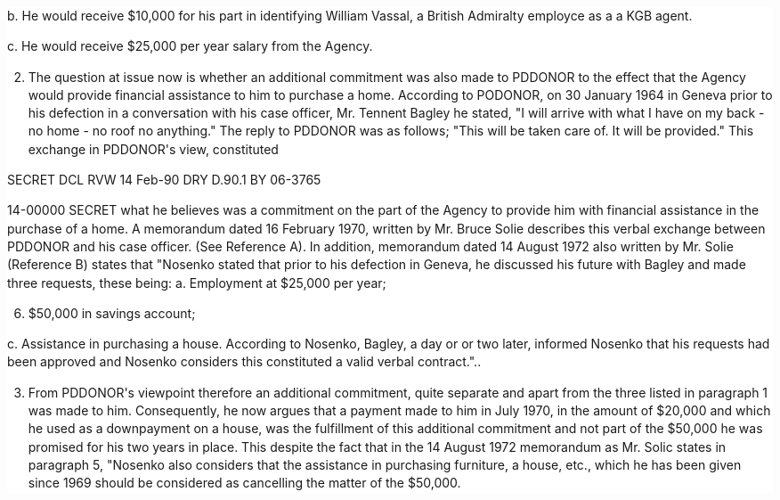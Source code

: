 b. He would receive $10,000 for his part in
identifying William Vassal, a British
Admiralty employce as a a KGB agent.

c. He would receive $25,000 per year salary
from the Agency.

2. The question at issue now is whether an additional
commitment was also made to PDDONOR to the effect that the
Agency would provide financial assistance to him to purchase
a home. According to PODONOR, on 30 January 1964 in Geneva
prior to his defection in a conversation with his case officer,
Mr. Tennent Bagley he stated, "I will arrive with what I have
on my back - no home - no roof no anything." The reply to
PDDONOR was as follows; "This will be taken care of. It will
be provided." This exchange in PDDONOR's view, constituted

SECRET
DCL RVW 14 Feb-90
DRY D.90.1
BY 06-3765

14-00000
SECRET
what he believes was a commitment on the part of the Agency
to provide him with financial assistance in the purchase of
a home. A memorandum dated 16 February 1970, written by
Mr. Bruce Solie describes this verbal exchange between PDDONOR
and his case officer. (See Reference A). In addition,
memorandum dated 14 August 1972 also written by Mr. Solie
(Reference B) states that "Nosenko stated that prior to his
defection in Geneva, he discussed his future with Bagley and
made three requests, these being:
a. Employment at $25,000 per year;

6. $50,000 in savings account;

c. Assistance in purchasing a house.
According to Nosenko, Bagley, a day or or two later, informed
Nosenko that his requests had been approved and Nosenko
considers this constituted a valid verbal contract."..

3. From PDDONOR's viewpoint therefore an additional
commitment, quite separate and apart from the three listed
in paragraph 1 was made to him. Consequently, he now argues
that a payment made to him in July 1970, in the amount of
$20,000 and which he used as a downpayment on a house, was
the fulfillment of this additional commitment and not part
of the $50,000 he was promised for his two years in place.
This despite the fact that in the 14 August 1972 memorandum
as Mr. Solic states in paragraph 5, "Nosenko also
considers that the assistance in purchasing furniture, a
house, etc., which he has been given since 1969 should be
considered as cancelling the matter of the $50,000.
